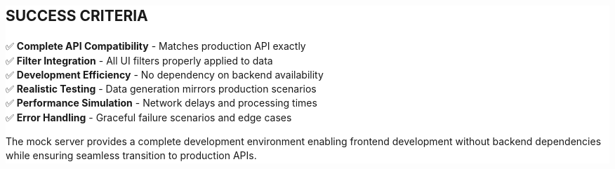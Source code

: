 ## SUCCESS CRITERIA

✅ **Complete API Compatibility** - Matches production API exactly  
✅ **Filter Integration** - All UI filters properly applied to data  
✅ **Development Efficiency** - No dependency on backend availability  
✅ **Realistic Testing** - Data generation mirrors production scenarios  
✅ **Performance Simulation** - Network delays and processing times  
✅ **Error Handling** - Graceful failure scenarios and edge cases  

The mock server provides a complete development environment enabling frontend development without backend dependencies while ensuring seamless transition to production APIs.
